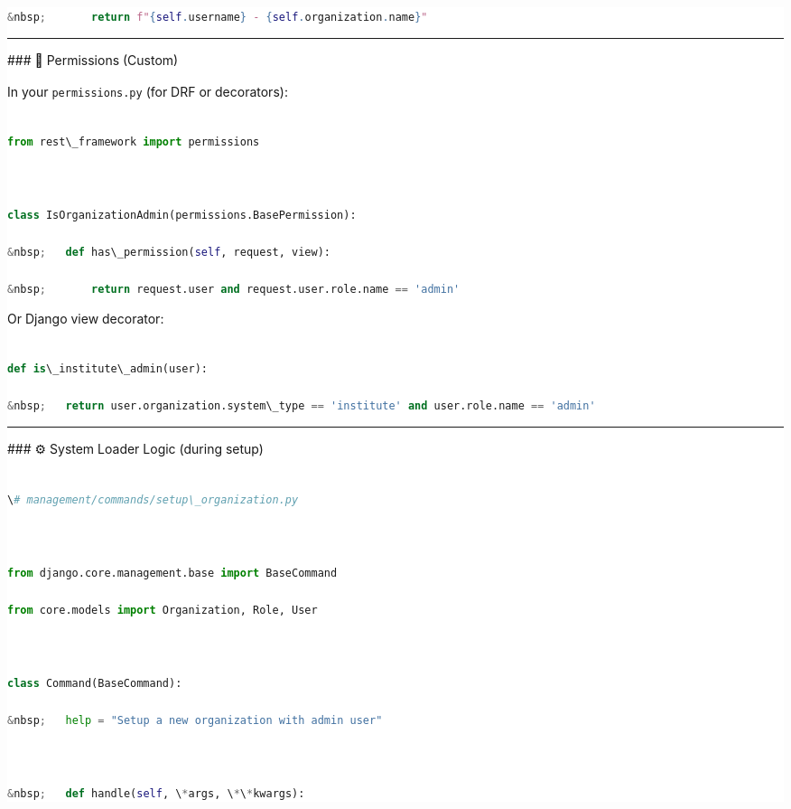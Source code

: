 ```python
&nbsp;       return f"{self.username} - {self.organization.name}"

```



---



\### 🔐 Permissions (Custom)



In your `permissions.py` (for DRF or decorators):



```python

from rest\_framework import permissions



class IsOrganizationAdmin(permissions.BasePermission):

&nbsp;   def has\_permission(self, request, view):

&nbsp;       return request.user and request.user.role.name == 'admin'

```



Or Django view decorator:



```python

def is\_institute\_admin(user):

&nbsp;   return user.organization.system\_type == 'institute' and user.role.name == 'admin'

```



---



\### ⚙️ System Loader Logic (during setup)



```python

\# management/commands/setup\_organization.py



from django.core.management.base import BaseCommand

from core.models import Organization, Role, User



class Command(BaseCommand):

&nbsp;   help = "Setup a new organization with admin user"



&nbsp;   def handle(self, \*args, \*\*kwargs):

```